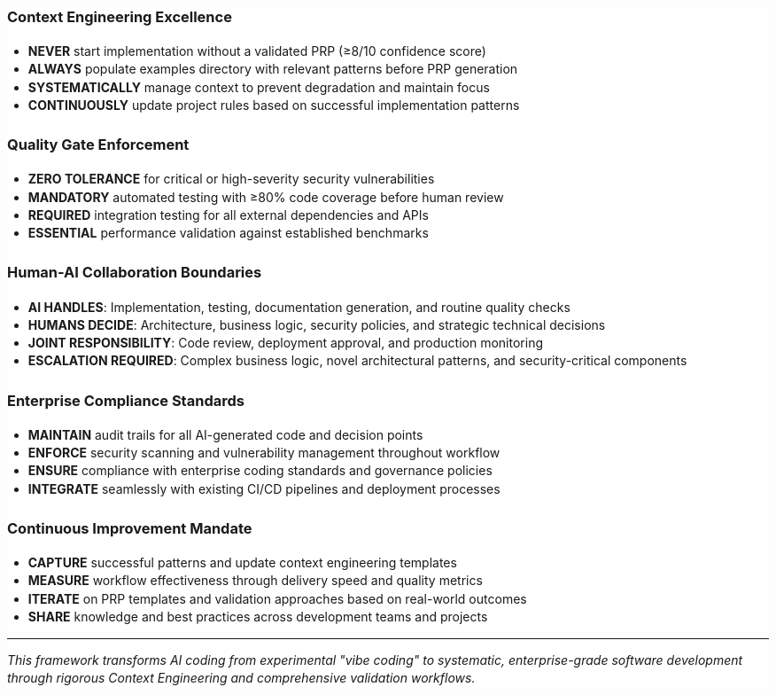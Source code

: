 ### Context Engineering Excellence
- **NEVER** start implementation without a validated PRP (≥8/10 confidence score)
- **ALWAYS** populate examples directory with relevant patterns before PRP generation
- **SYSTEMATICALLY** manage context to prevent degradation and maintain focus
- **CONTINUOUSLY** update project rules based on successful implementation patterns

### Quality Gate Enforcement  
- **ZERO TOLERANCE** for critical or high-severity security vulnerabilities
- **MANDATORY** automated testing with ≥80% code coverage before human review
- **REQUIRED** integration testing for all external dependencies and APIs
- **ESSENTIAL** performance validation against established benchmarks

### Human-AI Collaboration Boundaries
- **AI HANDLES**: Implementation, testing, documentation generation, and routine quality checks
- **HUMANS DECIDE**: Architecture, business logic, security policies, and strategic technical decisions
- **JOINT RESPONSIBILITY**: Code review, deployment approval, and production monitoring
- **ESCALATION REQUIRED**: Complex business logic, novel architectural patterns, and security-critical components

### Enterprise Compliance Standards
- **MAINTAIN** audit trails for all AI-generated code and decision points
- **ENFORCE** security scanning and vulnerability management throughout workflow
- **ENSURE** compliance with enterprise coding standards and governance policies
- **INTEGRATE** seamlessly with existing CI/CD pipelines and deployment processes

### Continuous Improvement Mandate
- **CAPTURE** successful patterns and update context engineering templates
- **MEASURE** workflow effectiveness through delivery speed and quality metrics
- **ITERATE** on PRP templates and validation approaches based on real-world outcomes
- **SHARE** knowledge and best practices across development teams and projects

---

*This framework transforms AI coding from experimental "vibe coding" to systematic, enterprise-grade software development through rigorous Context Engineering and comprehensive validation workflows.*